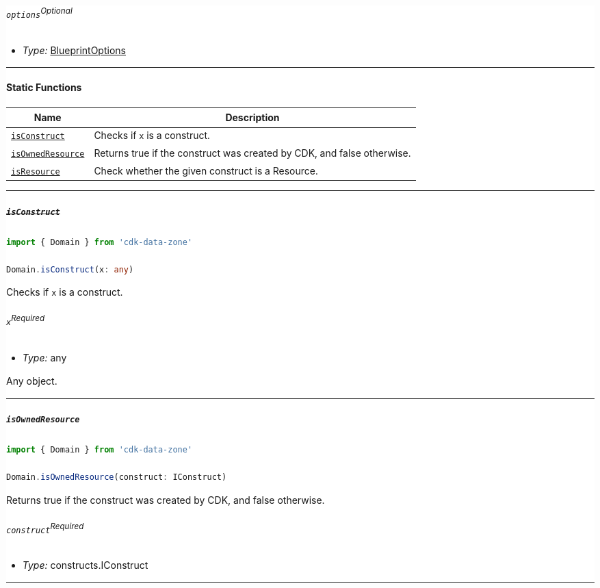 
###### `options`<sup>Optional</sup> <a name="options" id="cdk-data-zone.Domain.enableBlueprint.parameter.options"></a>

- *Type:* <a href="#cdk-data-zone.BlueprintOptions">BlueprintOptions</a>

---

#### Static Functions <a name="Static Functions" id="Static Functions"></a>

| **Name** | **Description** |
| --- | --- |
| <code><a href="#cdk-data-zone.Domain.isConstruct">isConstruct</a></code> | Checks if `x` is a construct. |
| <code><a href="#cdk-data-zone.Domain.isOwnedResource">isOwnedResource</a></code> | Returns true if the construct was created by CDK, and false otherwise. |
| <code><a href="#cdk-data-zone.Domain.isResource">isResource</a></code> | Check whether the given construct is a Resource. |

---

##### ~~`isConstruct`~~ <a name="isConstruct" id="cdk-data-zone.Domain.isConstruct"></a>

```typescript
import { Domain } from 'cdk-data-zone'

Domain.isConstruct(x: any)
```

Checks if `x` is a construct.

###### `x`<sup>Required</sup> <a name="x" id="cdk-data-zone.Domain.isConstruct.parameter.x"></a>

- *Type:* any

Any object.

---

##### `isOwnedResource` <a name="isOwnedResource" id="cdk-data-zone.Domain.isOwnedResource"></a>

```typescript
import { Domain } from 'cdk-data-zone'

Domain.isOwnedResource(construct: IConstruct)
```

Returns true if the construct was created by CDK, and false otherwise.

###### `construct`<sup>Required</sup> <a name="construct" id="cdk-data-zone.Domain.isOwnedResource.parameter.construct"></a>

- *Type:* constructs.IConstruct

---